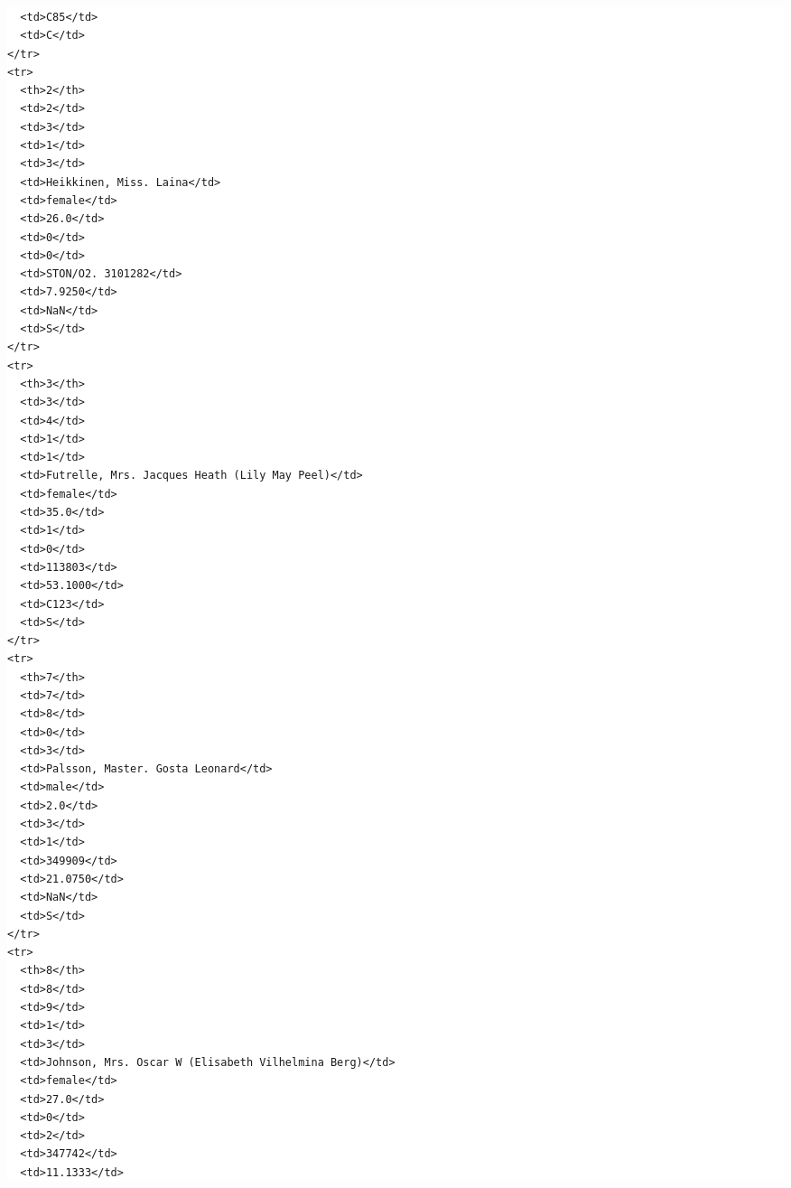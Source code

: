       <td>C85</td>
      <td>C</td>
    </tr>
    <tr>
      <th>2</th>
      <td>2</td>
      <td>3</td>
      <td>1</td>
      <td>3</td>
      <td>Heikkinen, Miss. Laina</td>
      <td>female</td>
      <td>26.0</td>
      <td>0</td>
      <td>0</td>
      <td>STON/O2. 3101282</td>
      <td>7.9250</td>
      <td>NaN</td>
      <td>S</td>
    </tr>
    <tr>
      <th>3</th>
      <td>3</td>
      <td>4</td>
      <td>1</td>
      <td>1</td>
      <td>Futrelle, Mrs. Jacques Heath (Lily May Peel)</td>
      <td>female</td>
      <td>35.0</td>
      <td>1</td>
      <td>0</td>
      <td>113803</td>
      <td>53.1000</td>
      <td>C123</td>
      <td>S</td>
    </tr>
    <tr>
      <th>7</th>
      <td>7</td>
      <td>8</td>
      <td>0</td>
      <td>3</td>
      <td>Palsson, Master. Gosta Leonard</td>
      <td>male</td>
      <td>2.0</td>
      <td>3</td>
      <td>1</td>
      <td>349909</td>
      <td>21.0750</td>
      <td>NaN</td>
      <td>S</td>
    </tr>
    <tr>
      <th>8</th>
      <td>8</td>
      <td>9</td>
      <td>1</td>
      <td>3</td>
      <td>Johnson, Mrs. Oscar W (Elisabeth Vilhelmina Berg)</td>
      <td>female</td>
      <td>27.0</td>
      <td>0</td>
      <td>2</td>
      <td>347742</td>
      <td>11.1333</td>